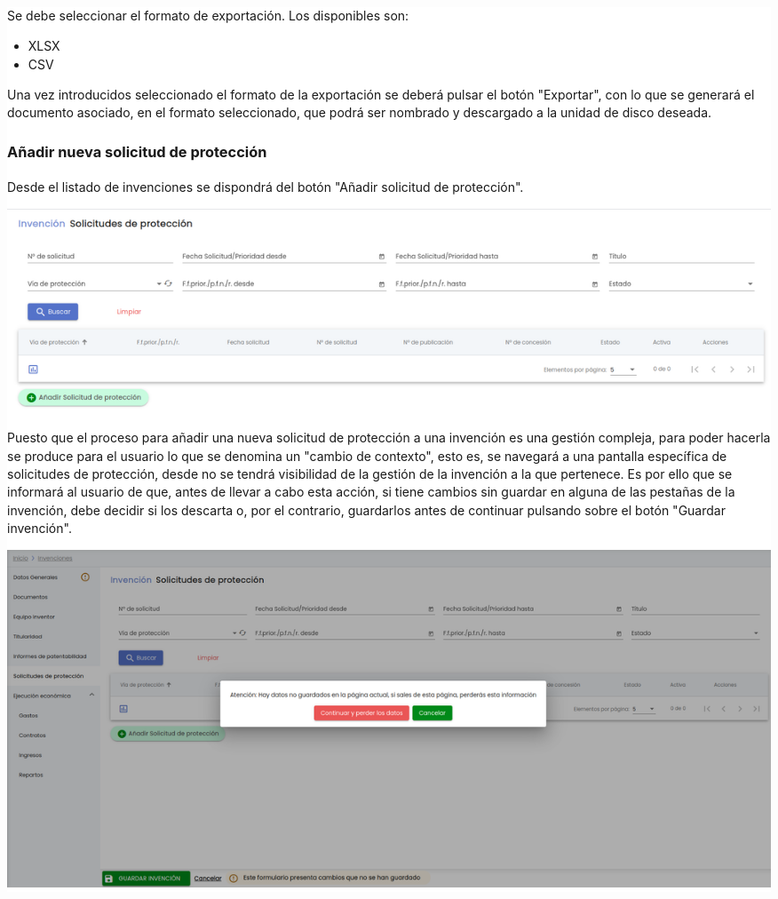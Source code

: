 Se debe seleccionar el formato de exportación. Los disponibles son:

* XLSX
* CSV

Una vez introducidos seleccionado el formato de la exportación se deberá pulsar el botón "Exportar", con lo que se generará el documento asociado, en el formato seleccionado, que podrá ser nombrado y descargado a la unidad de disco deseada. 

### Añadir nueva solicitud de protección

Desde el listado de invenciones se dispondrá del botón "Añadir solicitud de protección".

![](/attachments/597853629/597883246.png)

Puesto que el proceso para añadir una nueva solicitud de protección a una invención es una gestión compleja, para poder hacerla se produce para el usuario lo que se denomina un "cambio de contexto", esto es, se navegará a una pantalla específica de solicitudes de protección, desde no se tendrá visibilidad de la gestión de la invención a la que pertenece. Es por ello que se informará al usuario de que, antes de llevar a cabo esta acción, si tiene cambios sin guardar en alguna de las pestañas de la invención, debe decidir si los descarta o, por el contrario, guardarlos antes de continuar pulsando sobre el botón "Guardar invención".

![](/attachments/597853629/597883244.png)
